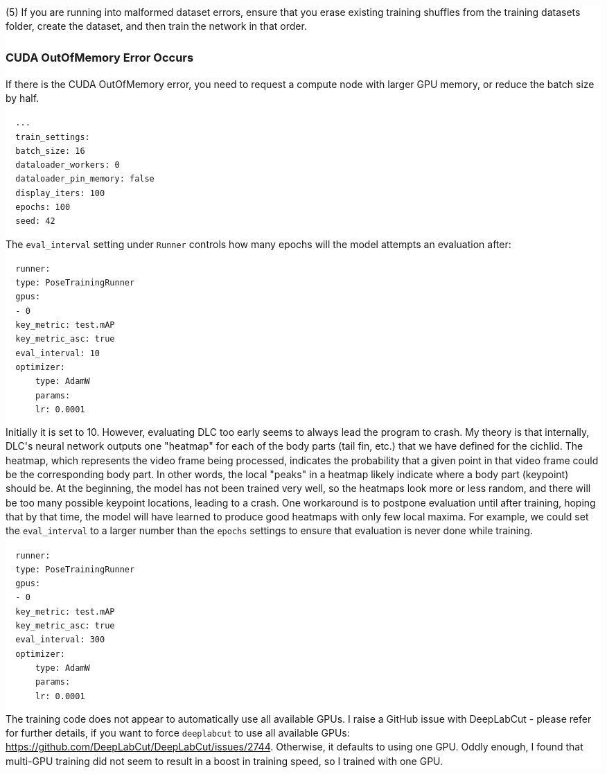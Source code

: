 ```
```
(5) If you are running into malformed dataset errors, ensure that you erase existing training shuffles from the training datasets folder, create the dataset, and then train the network in that order.

### CUDA OutOfMemory Error Occurs
If there is the CUDA OutOfMemory error, you need to request a compute node with larger GPU memory, or reduce the batch size by half.
```
  ...
  train_settings:
  batch_size: 16
  dataloader_workers: 0
  dataloader_pin_memory: false
  display_iters: 100
  epochs: 100
  seed: 42
```
The `eval_interval` setting under `Runner` controls how many epochs will the model attempts an evaluation after:
```
  runner:
  type: PoseTrainingRunner
  gpus:
  - 0
  key_metric: test.mAP
  key_metric_asc: true
  eval_interval: 10
  optimizer:
      type: AdamW
      params:
      lr: 0.0001
```
Initially it is set to 10. However, evaluating DLC too early seems to always lead the program to crash. My theory is that internally, DLC's neural network outputs one "heatmap" for each of the body parts (tail fin, etc.) that we have defined for the cichlid. The heatmap, which represents the video frame being processed, indicates the probability that a given point in that video frame could be the corresponding body part. In other words, the local "peaks" in a heatmap likely indicate where a body part (keypoint) should be. At the beginning, the model has not been trained very well, so the heatmaps look more or less random, and there will be too many possible keypoint locations, leading to a crash. One workaround is to postpone evaluation until after training, hoping that by that time, the model will have learned to produce good heatmaps with only few local maxima. For example, we could set the `eval_interval` to a larger number than the `epochs` settings to ensure that evaluation is never done while training.
```
  runner:
  type: PoseTrainingRunner
  gpus:
  - 0
  key_metric: test.mAP
  key_metric_asc: true
  eval_interval: 300
  optimizer:
      type: AdamW
      params:
      lr: 0.0001
```
The training code does not appear to automatically use all available GPUs. I raise a GitHub issue with DeepLabCut - please refer for further details, if you want to force `deeplabcut` to use all available GPUs: https://github.com/DeepLabCut/DeepLabCut/issues/2744. Otherwise, it defaults to using one GPU. Oddly enough, I found that multi-GPU training did not seem to result in a boost in training speed, so I trained with one GPU.
